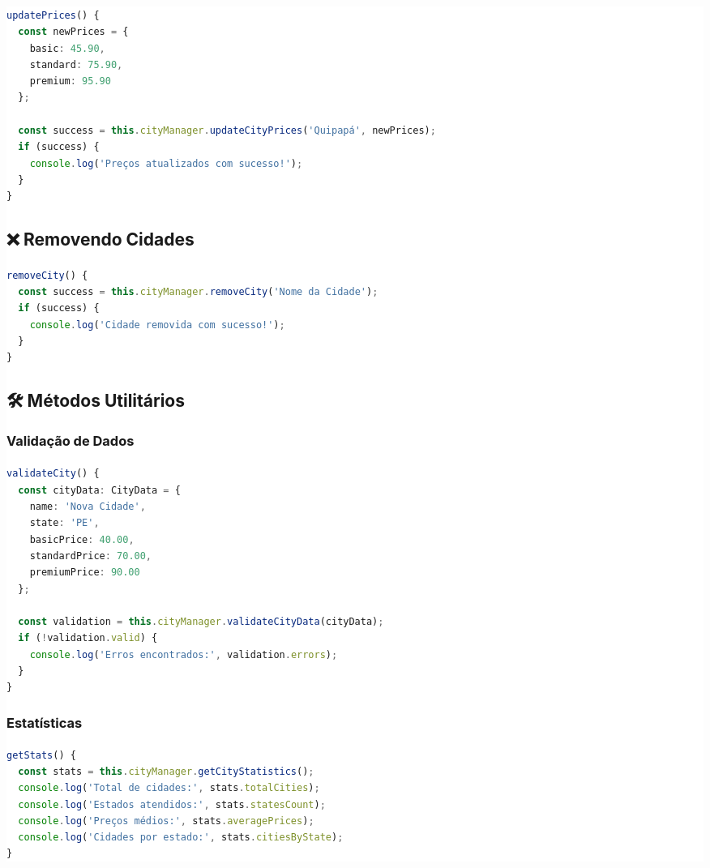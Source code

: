 ```typescript
updatePrices() {
  const newPrices = {
    basic: 45.90,
    standard: 75.90,
    premium: 95.90
  };

  const success = this.cityManager.updateCityPrices('Quipapá', newPrices);
  if (success) {
    console.log('Preços atualizados com sucesso!');
  }
}
```

## ❌ Removendo Cidades

```typescript
removeCity() {
  const success = this.cityManager.removeCity('Nome da Cidade');
  if (success) {
    console.log('Cidade removida com sucesso!');
  }
}
```

## 🛠️ Métodos Utilitários

### Validação de Dados

```typescript
validateCity() {
  const cityData: CityData = {
    name: 'Nova Cidade',
    state: 'PE',
    basicPrice: 40.00,
    standardPrice: 70.00,
    premiumPrice: 90.00
  };

  const validation = this.cityManager.validateCityData(cityData);
  if (!validation.valid) {
    console.log('Erros encontrados:', validation.errors);
  }
}
```

### Estatísticas

```typescript
getStats() {
  const stats = this.cityManager.getCityStatistics();
  console.log('Total de cidades:', stats.totalCities);
  console.log('Estados atendidos:', stats.statesCount);
  console.log('Preços médios:', stats.averagePrices);
  console.log('Cidades por estado:', stats.citiesByState);
}
```
